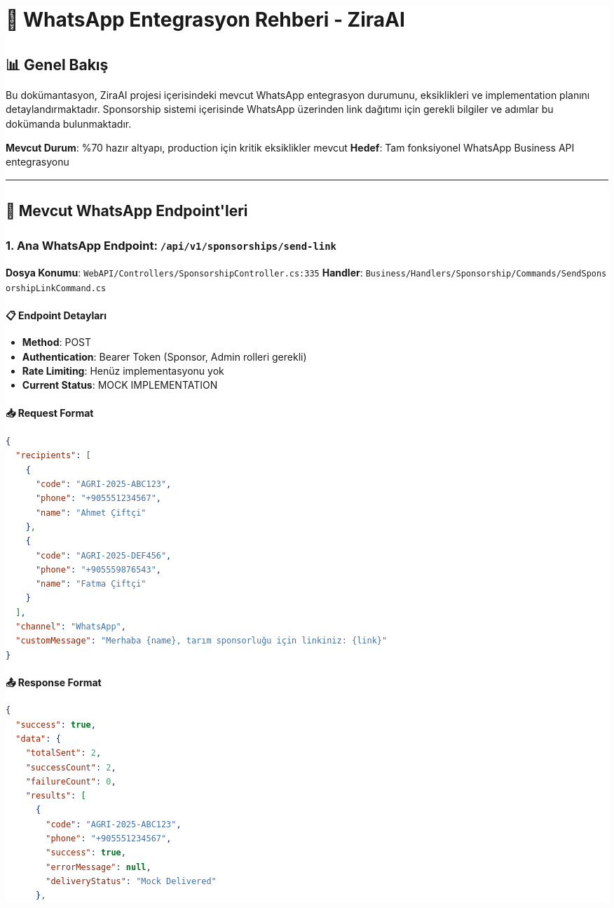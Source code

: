 # 📱 WhatsApp Entegrasyon Rehberi - ZiraAI

## 📊 Genel Bakış

Bu dokümantasyon, ZiraAI projesi içerisindeki mevcut WhatsApp entegrasyon durumunu, eksiklikleri ve implementation planını detaylandırmaktadır. Sponsorship sistemi içerisinde WhatsApp üzerinden link dağıtımı için gerekli bilgiler ve adımlar bu dokümanda bulunmaktadır.

**Mevcut Durum**: %70 hazır altyapı, production için kritik eksiklikler mevcut
**Hedef**: Tam fonksiyonel WhatsApp Business API entegrasyonu

---

## 🎯 Mevcut WhatsApp Endpoint'leri

### 1. Ana WhatsApp Endpoint: `/api/v1/sponsorships/send-link`

**Dosya Konumu**: `WebAPI/Controllers/SponsorshipController.cs:335`
**Handler**: `Business/Handlers/Sponsorship/Commands/SendSponsorshipLinkCommand.cs`

#### 📋 Endpoint Detayları
- **Method**: POST
- **Authentication**: Bearer Token (Sponsor, Admin rolleri gerekli)
- **Rate Limiting**: Henüz implementasyonu yok
- **Current Status**: MOCK IMPLEMENTATION

#### 📥 Request Format
```json
{
  "recipients": [
    {
      "code": "AGRI-2025-ABC123",
      "phone": "+905551234567", 
      "name": "Ahmet Çiftçi"
    },
    {
      "code": "AGRI-2025-DEF456",
      "phone": "+905559876543",
      "name": "Fatma Çiftçi"
    }
  ],
  "channel": "WhatsApp",
  "customMessage": "Merhaba {name}, tarım sponsorluğu için linkiniz: {link}"
}
```

#### 📤 Response Format
```json
{
  "success": true,
  "data": {
    "totalSent": 2,
    "successCount": 2,
    "failureCount": 0,
    "results": [
      {
        "code": "AGRI-2025-ABC123",
        "phone": "+905551234567",
        "success": true,
        "errorMessage": null,
        "deliveryStatus": "Mock Delivered"
      },
```